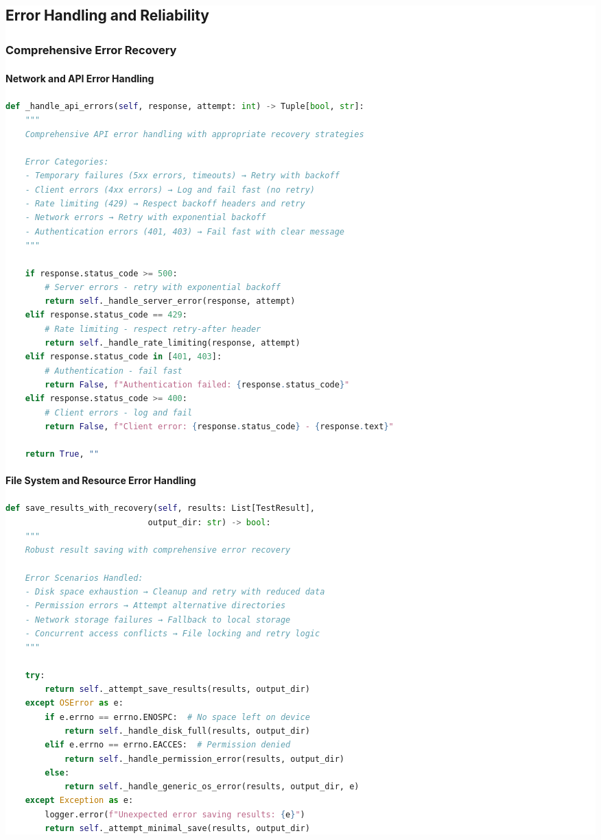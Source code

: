 
## Error Handling and Reliability

### Comprehensive Error Recovery

#### Network and API Error Handling
```python
def _handle_api_errors(self, response, attempt: int) -> Tuple[bool, str]:
    """
    Comprehensive API error handling with appropriate recovery strategies
    
    Error Categories:
    - Temporary failures (5xx errors, timeouts) → Retry with backoff
    - Client errors (4xx errors) → Log and fail fast (no retry)
    - Rate limiting (429) → Respect backoff headers and retry
    - Network errors → Retry with exponential backoff
    - Authentication errors (401, 403) → Fail fast with clear message
    """
    
    if response.status_code >= 500:
        # Server errors - retry with exponential backoff
        return self._handle_server_error(response, attempt)
    elif response.status_code == 429:
        # Rate limiting - respect retry-after header
        return self._handle_rate_limiting(response, attempt)
    elif response.status_code in [401, 403]:
        # Authentication - fail fast
        return False, f"Authentication failed: {response.status_code}"
    elif response.status_code >= 400:
        # Client errors - log and fail
        return False, f"Client error: {response.status_code} - {response.text}"
    
    return True, ""
```

#### File System and Resource Error Handling
```python
def save_results_with_recovery(self, results: List[TestResult], 
                             output_dir: str) -> bool:
    """
    Robust result saving with comprehensive error recovery
    
    Error Scenarios Handled:
    - Disk space exhaustion → Cleanup and retry with reduced data
    - Permission errors → Attempt alternative directories
    - Network storage failures → Fallback to local storage
    - Concurrent access conflicts → File locking and retry logic
    """
    
    try:
        return self._attempt_save_results(results, output_dir)
    except OSError as e:
        if e.errno == errno.ENOSPC:  # No space left on device
            return self._handle_disk_full(results, output_dir)
        elif e.errno == errno.EACCES:  # Permission denied
            return self._handle_permission_error(results, output_dir)
        else:
            return self._handle_generic_os_error(results, output_dir, e)
    except Exception as e:
        logger.error(f"Unexpected error saving results: {e}")
        return self._attempt_minimal_save(results, output_dir)
```

